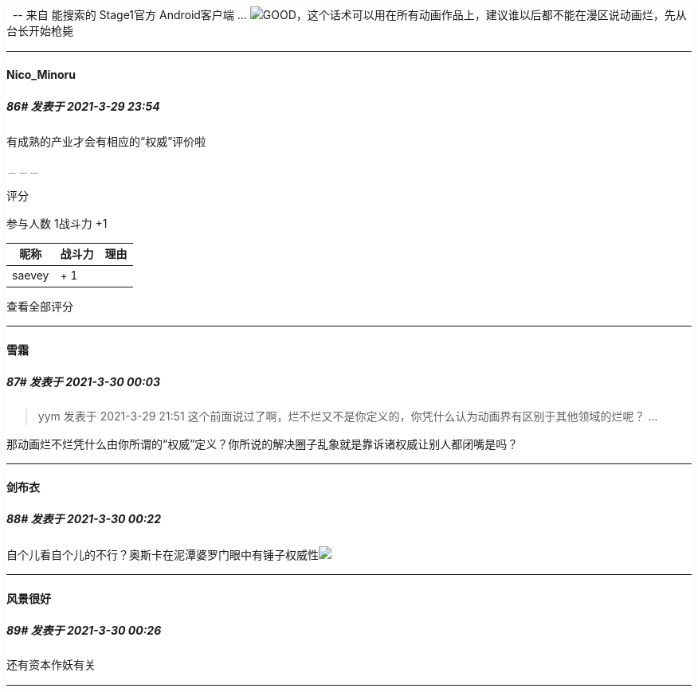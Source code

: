 
  -- 来自 能搜索的 Stage1官方 Android客户端 ...</blockquote>
<img src="https://static.saraba1st.com/image/smiley/face2017/067.png" referrerpolicy="no-referrer">GOOD，这个话术可以用在所有动画作品上，建议谁以后都不能在漫区说动画烂，先从台长开始枪毙


*****

####  Nico_Minoru  
##### 86#       发表于 2021-3-29 23:54


有成熟的产业才会有相应的“权威”评价啦


﹍﹍﹍

评分


 参与人数 1战斗力 +1

|昵称|战斗力|理由|
|----|---|---|
| saevey| + 1||


查看全部评分


*****

####  雪霜  
##### 87#       发表于 2021-3-30 00:03


<blockquote>yym 发表于 2021-3-29 21:51
这个前面说过了啊，烂不烂又不是你定义的，你凭什么认为动画界有区别于其他领域的烂呢？ ...</blockquote>
那动画烂不烂凭什么由你所谓的“权威”定义？你所说的解决圈子乱象就是靠诉诸权威让别人都闭嘴是吗？


*****

####  剑布衣  
##### 88#       发表于 2021-3-30 00:22


自个儿看自个儿的不行？奥斯卡在泥潭婆罗门眼中有锤子权威性<img src="https://static.saraba1st.com/image/smiley/face2017/001.png" referrerpolicy="no-referrer">


*****

####  风景很好  
##### 89#       发表于 2021-3-30 00:26


还有资本作妖有关


*****
